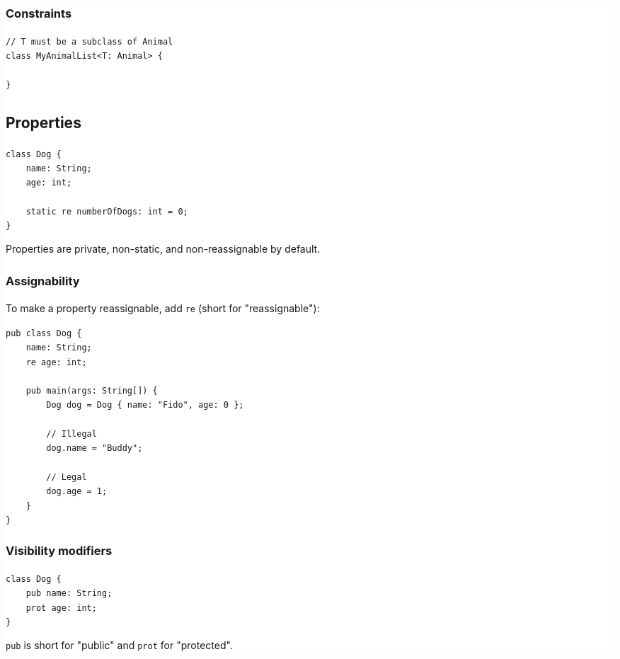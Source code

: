 ### Constraints

```sand
// T must be a subclass of Animal
class MyAnimalList<T: Animal> {

}
```

## Properties

```sand
class Dog {
    name: String;
    age: int;

    static re numberOfDogs: int = 0;
}
```

Properties are private, non-static, and non-reassignable by default.

### Assignability

To make a property reassignable, add `re` (short for "reassignable"):

```sand
pub class Dog {
    name: String;
    re age: int;

    pub main(args: String[]) {
        Dog dog = Dog { name: "Fido", age: 0 };

        // Illegal
        dog.name = "Buddy";

        // Legal
        dog.age = 1;
    }
}
```

### Visibility modifiers

```sand
class Dog {
    pub name: String;
    prot age: int;
}
```

`pub` is short for "public" and `prot` for "protected".
